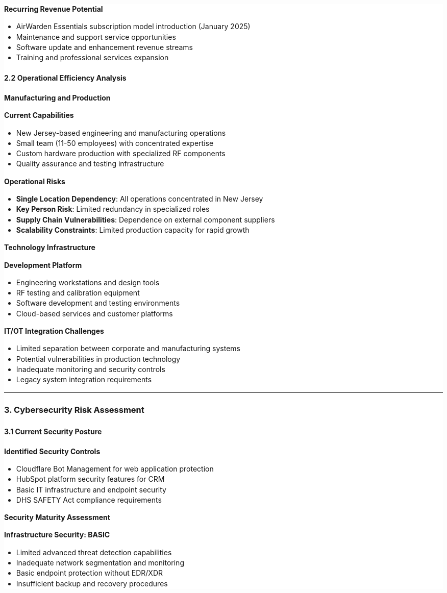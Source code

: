 **Recurring Revenue Potential**
- AirWarden Essentials subscription model introduction (January 2025)
- Maintenance and support service opportunities
- Software update and enhancement revenue streams
- Training and professional services expansion

#### 2.2 Operational Efficiency Analysis

**Manufacturing and Production**

**Current Capabilities**
- New Jersey-based engineering and manufacturing operations
- Small team (11-50 employees) with concentrated expertise
- Custom hardware production with specialized RF components
- Quality assurance and testing infrastructure

**Operational Risks**
- **Single Location Dependency**: All operations concentrated in New Jersey
- **Key Person Risk**: Limited redundancy in specialized roles
- **Supply Chain Vulnerabilities**: Dependence on external component suppliers
- **Scalability Constraints**: Limited production capacity for rapid growth

**Technology Infrastructure**

**Development Platform**
- Engineering workstations and design tools
- RF testing and calibration equipment
- Software development and testing environments
- Cloud-based services and customer platforms

**IT/OT Integration Challenges**
- Limited separation between corporate and manufacturing systems
- Potential vulnerabilities in production technology
- Inadequate monitoring and security controls
- Legacy system integration requirements

---

### 3. Cybersecurity Risk Assessment

#### 3.1 Current Security Posture

**Identified Security Controls**
- Cloudflare Bot Management for web application protection
- HubSpot platform security features for CRM
- Basic IT infrastructure and endpoint security
- DHS SAFETY Act compliance requirements

**Security Maturity Assessment**

**Infrastructure Security: BASIC**
- Limited advanced threat detection capabilities
- Inadequate network segmentation and monitoring
- Basic endpoint protection without EDR/XDR
- Insufficient backup and recovery procedures
